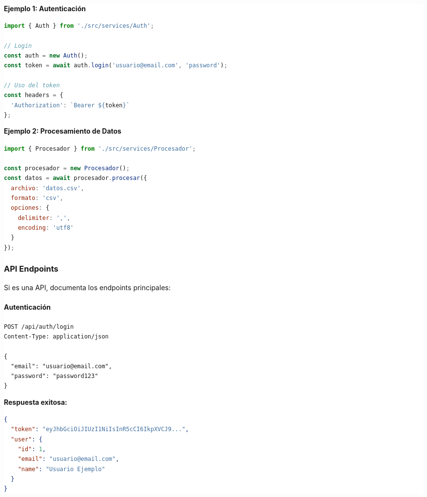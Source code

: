 **Ejemplo 1: Autenticación**
```javascript
import { Auth } from './src/services/Auth';

// Login
const auth = new Auth();
const token = await auth.login('usuario@email.com', 'password');

// Uso del token
const headers = {
  'Authorization': `Bearer ${token}`
};
```

**Ejemplo 2: Procesamiento de Datos**
```javascript
import { Procesador } from './src/services/Procesador';

const procesador = new Procesador();
const datos = await procesador.procesar({
  archivo: 'datos.csv',
  formato: 'csv',
  opciones: {
    delimiter: ',',
    encoding: 'utf8'
  }
});
```

### API Endpoints

Si es una API, documenta los endpoints principales:

#### Autenticación
```http
POST /api/auth/login
Content-Type: application/json

{
  "email": "usuario@email.com",
  "password": "password123"
}
```

**Respuesta exitosa:**
```json
{
  "token": "eyJhbGciOiJIUzI1NiIsInR5cCI6IkpXVCJ9...",
  "user": {
    "id": 1,
    "email": "usuario@email.com",
    "name": "Usuario Ejemplo"
  }
}
```

